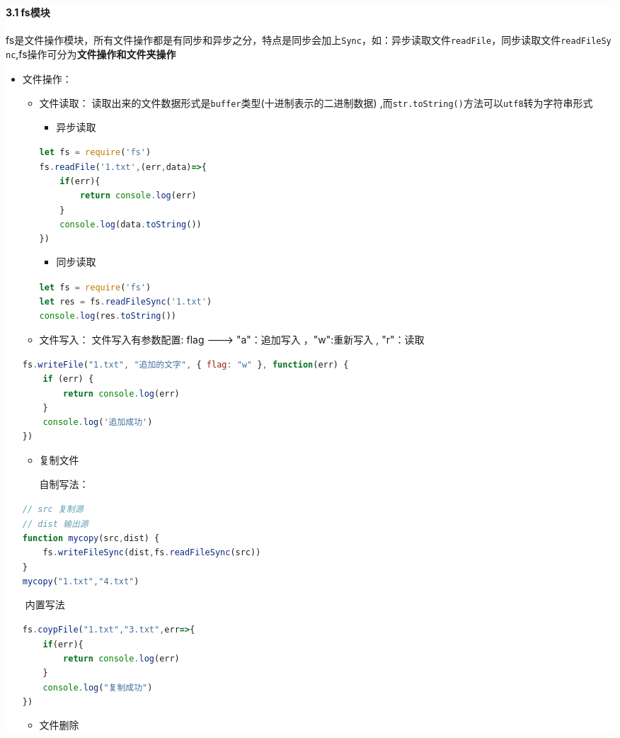 #### 3.1 fs模块

fs是文件操作模块，所有文件操作都是有同步和异步之分，特点是同步会加上`Sync`，如：异步读取文件`readFile`，同步读取文件`readFileSync`,fs操作可分为**文件操作和文件夹操作**

* 文件操作：

  * 文件读取： 读取出来的文件数据形式是`buffer`类型(十进制表示的二进制数据) ,而`str.toString()`方法可以`utf8`转为字符串形式

    * 异步读取

    ```js
    let fs = require('fs')
    fs.readFile('1.txt',(err,data)=>{
        if(err){
            return console.log(err)
        }
        console.log(data.toString())
    })
    ```
    * 同步读取

    ```js
    let fs = require('fs')
    let res = fs.readFileSync('1.txt')
    console.log(res.toString())
    ```
  * 文件写入： 文件写入有参数配置: flag  ---> "a"：追加写入 ，"w":重新写入 , "r"：读取

  ```js 
  fs.writeFile("1.txt", "追加的文字", { flag: "w" }, function(err) {
      if (err) {
          return console.log(err)
      }
      console.log('追加成功')
  })
  ```
  * 复制文件

    自制写法：

  ```js
  // src 复制源
  // dist 输出源
  function mycopy(src,dist) {
      fs.writeFileSync(dist,fs.readFileSync(src))
  }
  mycopy("1.txt","4.txt")
  ```

  ​	内置写法

  ```js
  fs.coypFile("1.txt","3.txt",err=>{
      if(err){
          return console.log(err)
      }
      console.log("复制成功")
  })
  ```
  *  文件删除
